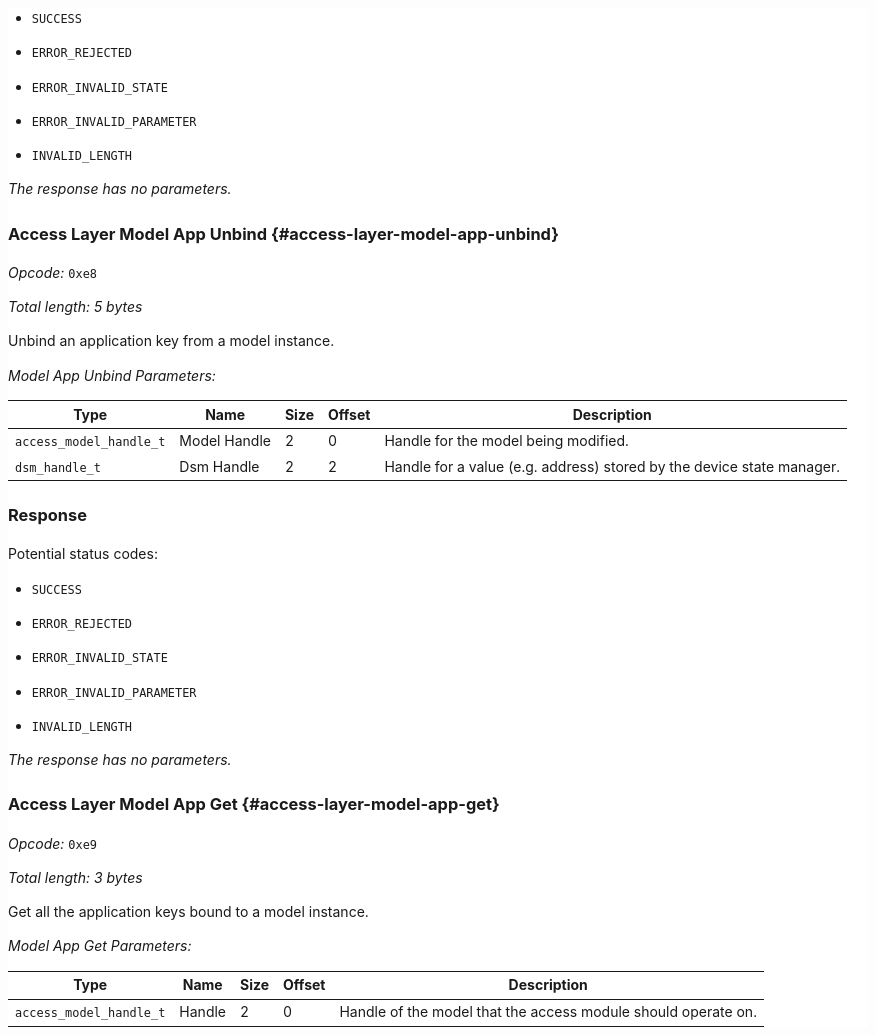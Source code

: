 - `SUCCESS`

- `ERROR_REJECTED`

- `ERROR_INVALID_STATE`

- `ERROR_INVALID_PARAMETER`

- `INVALID_LENGTH`

_The response has no parameters._

### Access Layer Model App Unbind {#access-layer-model-app-unbind}

_Opcode:_ `0xe8`

_Total length: 5 bytes_

Unbind an application key from a model instance.

_Model App Unbind Parameters:_

Type          | Name                                    | Size | Offset | Description
--------------|-----------------------------------------|------|--------|------------
`access_model_handle_t` | Model Handle                            | 2    | 0      | Handle for the model being modified.
`dsm_handle_t` | Dsm Handle                              | 2    | 2      | Handle for a value (e.g. address) stored by the device state manager.

### Response

Potential status codes:

- `SUCCESS`

- `ERROR_REJECTED`

- `ERROR_INVALID_STATE`

- `ERROR_INVALID_PARAMETER`

- `INVALID_LENGTH`

_The response has no parameters._

### Access Layer Model App Get {#access-layer-model-app-get}

_Opcode:_ `0xe9`

_Total length: 3 bytes_

Get all the application keys bound to a model instance.

_Model App Get Parameters:_

Type          | Name                                    | Size | Offset | Description
--------------|-----------------------------------------|------|--------|------------
`access_model_handle_t` | Handle                                  | 2    | 0      | Handle of the model that the access module should operate on.
